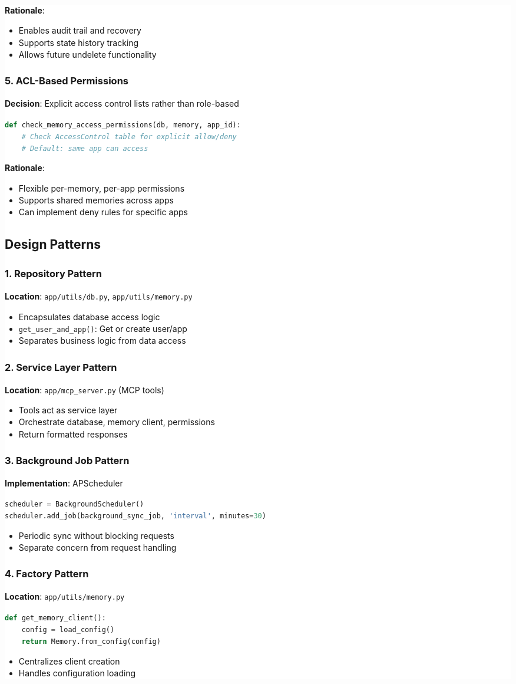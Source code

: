 **Rationale**:
- Enables audit trail and recovery
- Supports state history tracking
- Allows future undelete functionality

### 5. ACL-Based Permissions
**Decision**: Explicit access control lists rather than role-based
```python
def check_memory_access_permissions(db, memory, app_id):
    # Check AccessControl table for explicit allow/deny
    # Default: same app can access
```

**Rationale**:
- Flexible per-memory, per-app permissions
- Supports shared memories across apps
- Can implement deny rules for specific apps

## Design Patterns

### 1. Repository Pattern
**Location**: `app/utils/db.py`, `app/utils/memory.py`
- Encapsulates database access logic
- `get_user_and_app()`: Get or create user/app
- Separates business logic from data access

### 2. Service Layer Pattern
**Location**: `app/mcp_server.py` (MCP tools)
- Tools act as service layer
- Orchestrate database, memory client, permissions
- Return formatted responses

### 3. Background Job Pattern
**Implementation**: APScheduler
```python
scheduler = BackgroundScheduler()
scheduler.add_job(background_sync_job, 'interval', minutes=30)
```
- Periodic sync without blocking requests
- Separate concern from request handling

### 4. Factory Pattern
**Location**: `app/utils/memory.py`
```python
def get_memory_client():
    config = load_config()
    return Memory.from_config(config)
```
- Centralizes client creation
- Handles configuration loading
